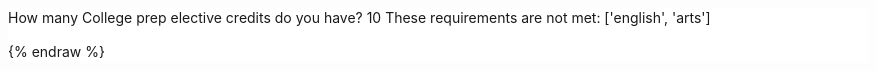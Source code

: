 How many College prep elective credits do you have? 10
These requirements are not met:  [&#39;english&#39;, &#39;arts&#39;]
</pre>
</div>
</div>

</div>
</div>

</div>
    {% endraw %}

</div>
 

